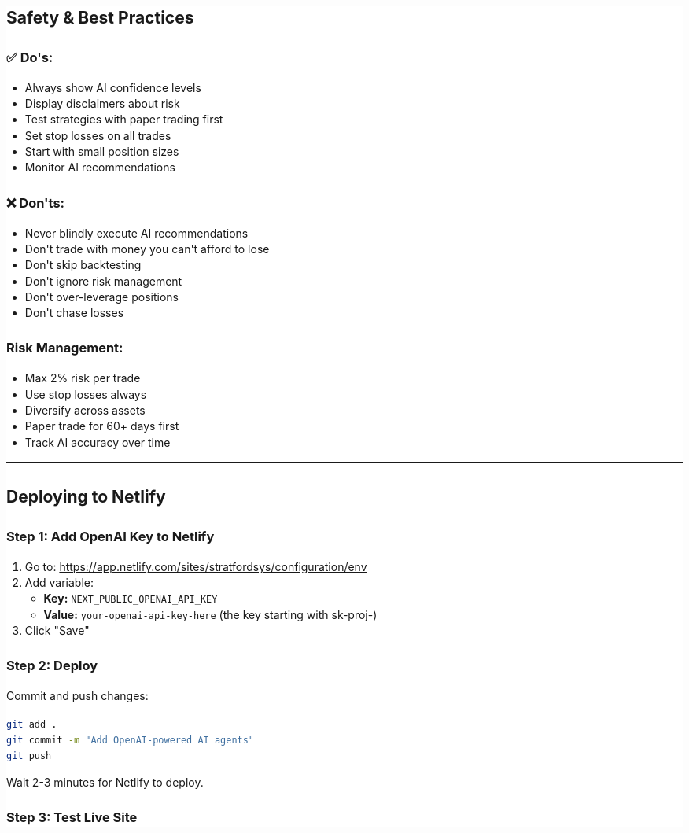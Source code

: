 
## Safety & Best Practices

### ✅ Do's:
- Always show AI confidence levels
- Display disclaimers about risk
- Test strategies with paper trading first
- Set stop losses on all trades
- Start with small position sizes
- Monitor AI recommendations

### ❌ Don'ts:
- Never blindly execute AI recommendations
- Don't trade with money you can't afford to lose
- Don't skip backtesting
- Don't ignore risk management
- Don't over-leverage positions
- Don't chase losses

### Risk Management:
- Max 2% risk per trade
- Use stop losses always
- Diversify across assets
- Paper trade for 60+ days first
- Track AI accuracy over time

---

## Deploying to Netlify

### Step 1: Add OpenAI Key to Netlify

1. Go to: https://app.netlify.com/sites/stratfordsys/configuration/env
2. Add variable:
   - **Key:** `NEXT_PUBLIC_OPENAI_API_KEY`
   - **Value:** `your-openai-api-key-here` (the key starting with sk-proj-)
3. Click "Save"

### Step 2: Deploy

Commit and push changes:
```bash
git add .
git commit -m "Add OpenAI-powered AI agents"
git push
```

Wait 2-3 minutes for Netlify to deploy.

### Step 3: Test Live Site
